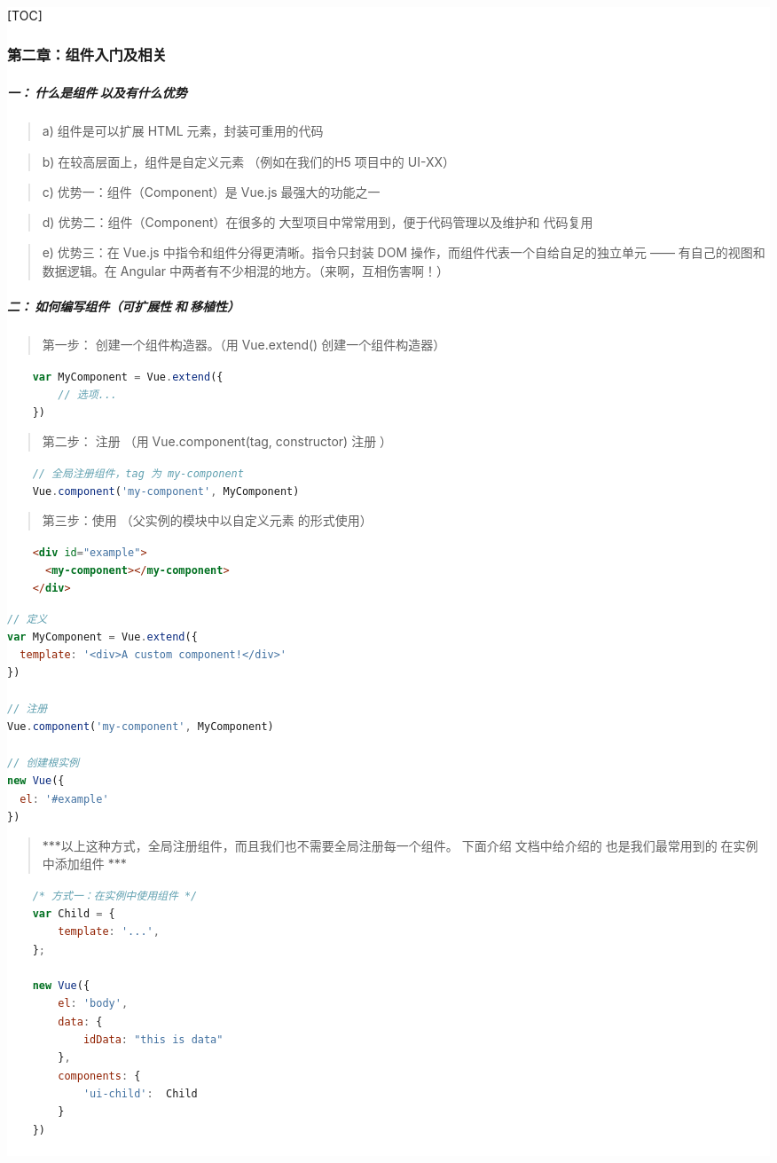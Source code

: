 [TOC]
### 第二章：组件入门及相关
##### 一： 什么是组件 以及有什么优势

>a) 组件是可以扩展 HTML 元素，封装可重用的代码 

>b) 在较高层面上，组件是自定义元素 （例如在我们的H5 项目中的 UI-XX）

>c) 优势一：组件（Component）是 Vue.js 最强大的功能之一

>d) 优势二：组件（Component）在很多的 大型项目中常常用到，便于代码管理以及维护和 代码复用

>e) 优势三：在 Vue.js 中指令和组件分得更清晰。指令只封装 DOM 操作，而组件代表一个自给自足的独立单元 —— 有自己的视图和数据逻辑。在 Angular 中两者有不少相混的地方。（来啊，互相伤害啊！）


##### 二： 如何编写组件（可扩展性 和 移植性）

>第一步： 创建一个组件构造器。（用 Vue.extend() 创建一个组件构造器）
```javascript
	var MyComponent = Vue.extend({
		// 选项...
	})
```
>第二步： 注册 （用 Vue.component(tag, constructor) 注册 ）
```javascript
	// 全局注册组件，tag 为 my-component
	Vue.component('my-component', MyComponent)
```
>第三步：使用 （父实例的模块中以自定义元素 <my-component> 的形式使用）
```html
	<div id="example">
	  <my-component></my-component>
	</div>
```

```javascript
// 定义
var MyComponent = Vue.extend({
  template: '<div>A custom component!</div>'
})

// 注册
Vue.component('my-component', MyComponent)

// 创建根实例
new Vue({
  el: '#example'
})	
```

> ***以上这种方式，全局注册组件，而且我们也不需要全局注册每一个组件。 下面介绍 文档中给介绍的  也是我们最常用到的  在实例中添加组件 ***

```javascript
	/* 方式一：在实例中使用组件 */
	var Child = { 
	    template: '...',
	};
	
	new Vue({
		el: 'body',
		data: {
			idData: "this is data"
		},
		components: {
			'ui-child':  Child
		}
	})
	
```